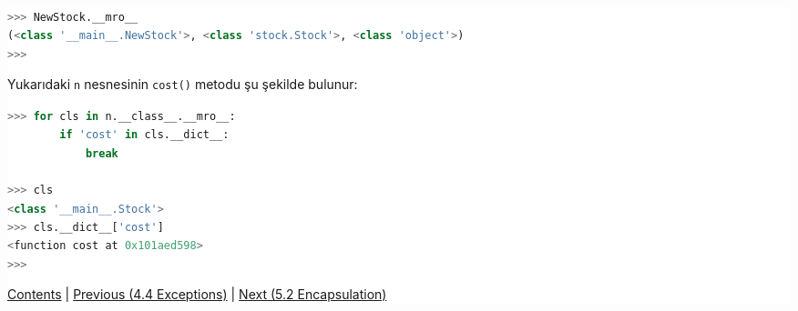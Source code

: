 ```python
>>> NewStock.__mro__
(<class '__main__.NewStock'>, <class 'stock.Stock'>, <class 'object'>)
>>>
```

Yukarıdaki `n` nesnesinin `cost()` metodu şu şekilde bulunur:

```python
>>> for cls in n.__class__.__mro__:
        if 'cost' in cls.__dict__:
            break

>>> cls
<class '__main__.Stock'>
>>> cls.__dict__['cost']
<function cost at 0x101aed598>
>>>
```

[Contents](../Contents.md) \| [Previous (4.4 Exceptions)](../04_Classes_objects/04_Defining_exceptions.md) \| [Next (5.2 Encapsulation)](02_Classes_encapsulation.md)
